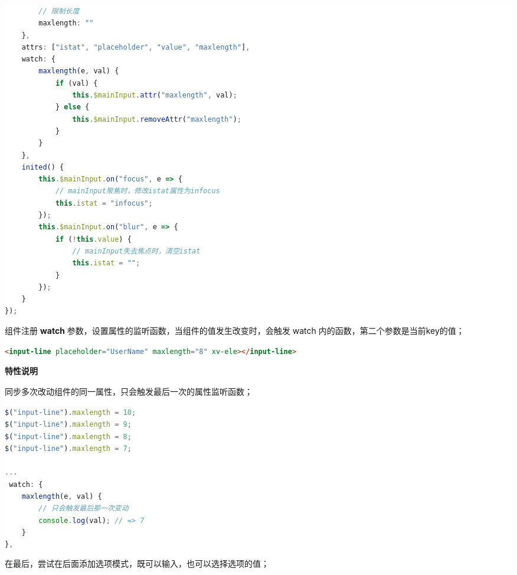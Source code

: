 ```javascript
        // 限制长度
        maxlength: ""
    },
    attrs: ["istat", "placeholder", "value", "maxlength"],
    watch: {
        maxlength(e, val) {
            if (val) {
                this.$mainInput.attr("maxlength", val);
            } else {
                this.$mainInput.removeAttr("maxlength");
            }
        }
    },
    inited() {
        this.$mainInput.on("focus", e => {
            // mainInput聚焦时，修改istat属性为infocus
            this.istat = "infocus";
        });
        this.$mainInput.on("blur", e => {
            if (!this.value) {
                // mainInput失去焦点时，清空istat
                this.istat = "";
            }
        });
    }
});
```

组件注册 **watch** 参数，设置属性的监听函数，当组件的值发生改变时，会触发 watch 内的函数，第二个参数是当前key的值；

```html
<input-line placeholder="UserName" maxlength="8" xv-ele></input-line>
```

**特性说明**

同步多次改动组件的同一属性，只会触发最后一次的属性监听函数；

```javascript
$("input-line").maxlength = 10;
$("input-line").maxlength = 9;
$("input-line").maxlength = 8;
$("input-line").maxlength = 7;

...
 watch: {
    maxlength(e, val) {
        // 只会触发最后那一次变动
        console.log(val); // => 7
    }
},
```

在最后，尝试在后面添加选项模式，既可以输入，也可以选择选项的值；
